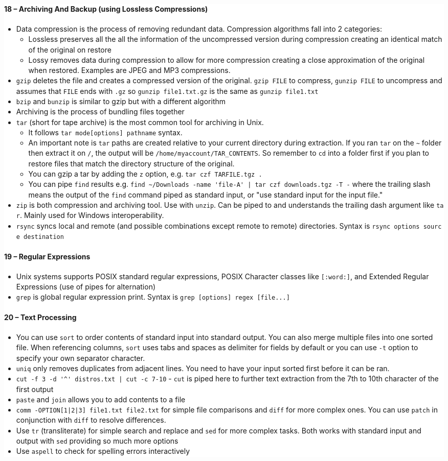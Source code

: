 #### 18 – Archiving And Backup (using Lossless Compressions)
* Data compression is the process of removing redundant data.  Compression algorithms fall into 2 categories:
    - Lossless preserves all the all the information of the uncompressed version during compression creating an identical match of the original on restore    
    - Lossy removes data during compression to allow for more compression creating a close approximation of the original when restored.  Examples are JPEG and MP3 compressions.
* `gzip` deletes the file and creates a compressed version of the original.  `gzip FILE` to compress, `gunzip FILE` to uncompress and assumes that `FILE` ends with `.gz` so `gunzip file1.txt.gz` is the same as `gunzip file1.txt`
* `bzip` and `bunzip` is similar to gzip but with a different algorithm
* Archiving is the process of bundling files together
* `tar` (short for tape archive) is the most common tool for archiving in Unix. 
    - It follows `tar mode[options] pathname` syntax. 
    - An important note is `tar` paths are created relative to your current directory during extraction.  If you ran `tar` on the `~` folder then extract it on `/`, the output will be `/home/myaccount/TAR_CONTENTS`.  So remember to `cd` into a folder first if you plan to restore files that match the directory structure of the original.
    - You can gzip a tar by adding the `z` option, e.g. `tar czf TARFILE.tgz .`
    - You can pipe `find` results e.g. `find ~/Downloads -name 'file-A' | tar czf
downloads.tgz -T -` where the trailing slash means the output of the `find` command piped as standard input, or "use standard input for the input file."
* `zip` is both compression and archiving tool.  Use with `unzip`.  Can be piped to and understands the trailing dash argument like `tar`.  Mainly used for Windows interoperability.
* `rsync` syncs local and remote (and possible combinations except remote to remote) directories.  Syntax is `rsync options source destination`
<p></p>

#### 19 – Regular Expressions
* Unix systems supports POSIX standard regular expressions, POSIX Character classes like `[:word:]`, and Extended Regular Expressions (use of pipes for alternation) 
* `grep` is global regular expression print.  Syntax is `grep [options] regex [file...]`
<p></p>

#### 20 – Text Processing
* You can use `sort` to order contents of standard input into standard output.  You can also merge multiple files into one sorted file.  When referencing columns, `sort` uses tabs and spaces as delimiter for fields by default or you can use `-t` option to specify your own separator character.
* `uniq` only removes duplicates from adjacent lines.  You need to have your input sorted first before it can be ran.
* `cut -f 3 -d '^' distros.txt | cut -c 7-10` - `cut` is piped here to further text extraction from the 7th to 10th character of the first output
* `paste` and `join` allows you to add contents to a file  
* `comm -OPTION[1|2|3] file1.txt file2.txt` for simple file comparisons and `diff` for more complex ones. You can use `patch` in conjunction with `diff` to resolve differences.
* Use `tr` (transliterate) for simple search and replace and `sed` for more complex tasks.  Both works with standard input and output with `sed` providing so much more options
* Use `aspell` to check for spelling errors interactively
<p></p>
